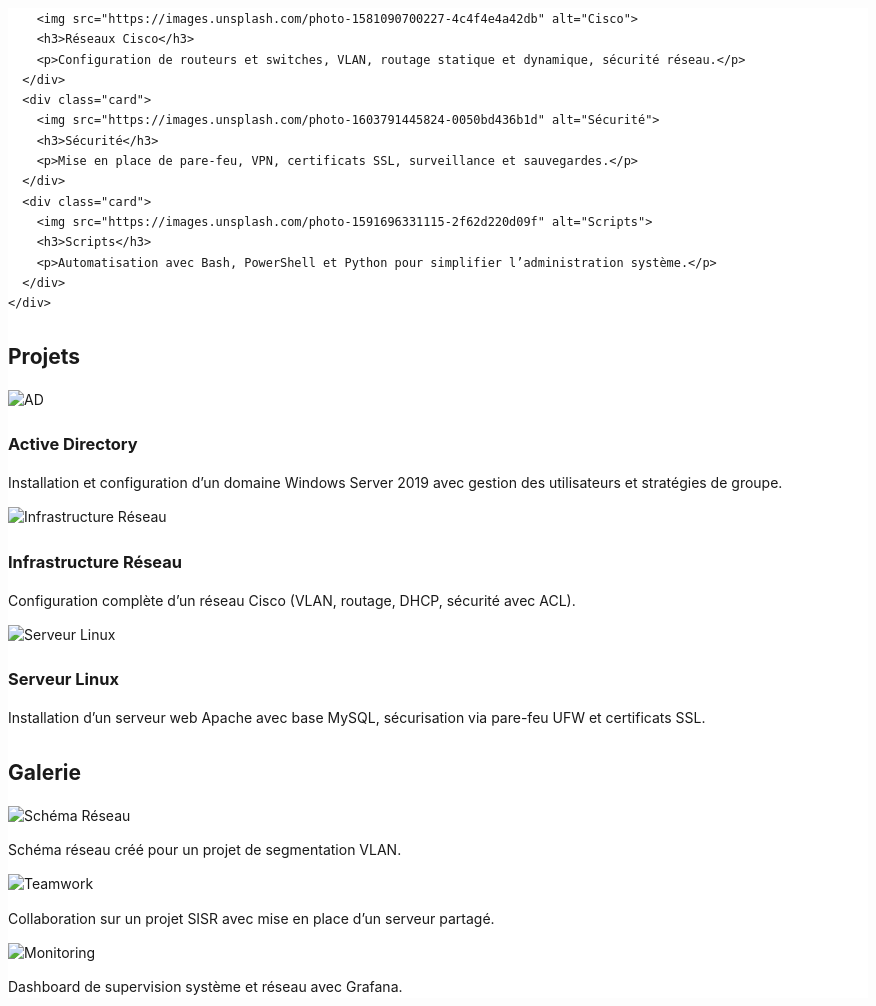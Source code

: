         <img src="https://images.unsplash.com/photo-1581090700227-4c4f4e4a42db" alt="Cisco">
        <h3>Réseaux Cisco</h3>
        <p>Configuration de routeurs et switches, VLAN, routage statique et dynamique, sécurité réseau.</p>
      </div>
      <div class="card">
        <img src="https://images.unsplash.com/photo-1603791445824-0050bd436b1d" alt="Sécurité">
        <h3>Sécurité</h3>
        <p>Mise en place de pare-feu, VPN, certificats SSL, surveillance et sauvegardes.</p>
      </div>
      <div class="card">
        <img src="https://images.unsplash.com/photo-1591696331115-2f62d220d09f" alt="Scripts">
        <h3>Scripts</h3>
        <p>Automatisation avec Bash, PowerShell et Python pour simplifier l’administration système.</p>
      </div>
    </div>
  </section>

  <section id="projects">
    <h2>Projets</h2>
    <div class="projects">
      <div class="card">
        <img src="https://images.unsplash.com/photo-1593642634315-48f5414c3ad9" alt="AD">
        <h3>Active Directory</h3>
        <p>Installation et configuration d’un domaine Windows Server 2019 avec gestion des utilisateurs et stratégies de groupe.</p>
      </div>
      <div class="card">
        <img src="https://images.unsplash.com/photo-1581092334608-4e9a5e7f7f1f" alt="Infrastructure Réseau">
        <h3>Infrastructure Réseau</h3>
        <p>Configuration complète d’un réseau Cisco (VLAN, routage, DHCP, sécurité avec ACL).</p>
      </div>
      <div class="card">
        <img src="https://images.unsplash.com/photo-1518770660439-4636190af475" alt="Serveur Linux">
        <h3>Serveur Linux</h3>
        <p>Installation d’un serveur web Apache avec base MySQL, sécurisation via pare-feu UFW et certificats SSL.</p>
      </div>
    </div>
  </section>

  <section id="gallery">
    <h2>Galerie</h2>
    <div class="gallery">
      <div class="card">
        <img src="https://images.unsplash.com/photo-1519389950473-47ba0277781c" alt="Schéma Réseau">
        <p>Schéma réseau créé pour un projet de segmentation VLAN.</p>
      </div>
      <div class="card">
        <img src="https://images.unsplash.com/photo-1522071820081-009f0129c71c" alt="Teamwork">
        <p>Collaboration sur un projet SISR avec mise en place d’un serveur partagé.</p>
      </div>
      <div class="card">
        <img src="https://images.unsplash.com/photo-1605902711622-cfb43c4437b5" alt="Monitoring">
        <p>Dashboard de supervision système et réseau avec Grafana.</p>
      </div>
    </div>
  </section>
